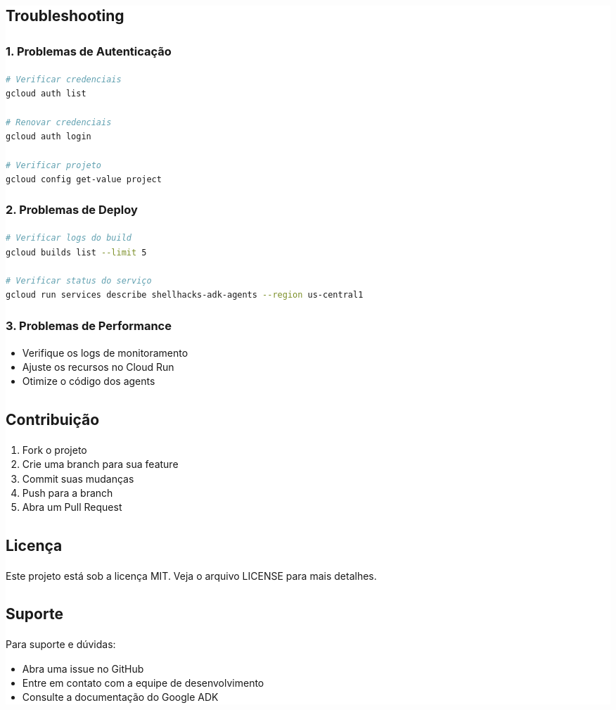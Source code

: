 ## Troubleshooting

### 1. Problemas de Autenticação
```bash
# Verificar credenciais
gcloud auth list

# Renovar credenciais
gcloud auth login

# Verificar projeto
gcloud config get-value project
```

### 2. Problemas de Deploy
```bash
# Verificar logs do build
gcloud builds list --limit 5

# Verificar status do serviço
gcloud run services describe shellhacks-adk-agents --region us-central1
```

### 3. Problemas de Performance
- Verifique os logs de monitoramento
- Ajuste os recursos no Cloud Run
- Otimize o código dos agents

## Contribuição

1. Fork o projeto
2. Crie uma branch para sua feature
3. Commit suas mudanças
4. Push para a branch
5. Abra um Pull Request

## Licença

Este projeto está sob a licença MIT. Veja o arquivo LICENSE para mais detalhes.

## Suporte

Para suporte e dúvidas:
- Abra uma issue no GitHub
- Entre em contato com a equipe de desenvolvimento
- Consulte a documentação do Google ADK
